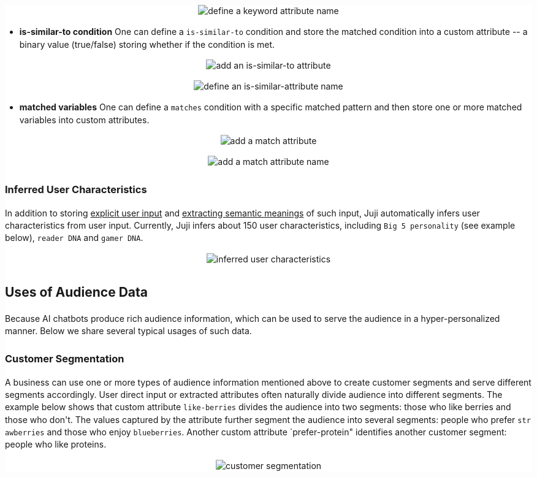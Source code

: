 <p align="center"><img src="https://juji.io/docs/img/keyword-attr-1.png" alt="define a keyword attribute name" width="450"/></p>


* **is-similar-to condition** One can define a `is-similar-to` condition and
    store the matched condition into a custom attribute -- a binary
    value (true/false) storing whether if the condition is met.

<p align="center"><img src="https://juji.io/docs/img/is-similar-to-attr.png" alt="add an is-similar-to attribute" width="450"/></p>

<p align="center"><img src="https://juji.io/docs/img/is-similar-to-attr-1.png" alt="define an is-similar-attribute name" width="450"/></p>

* **matched variables** One can define a `matches` condition with a
    specific matched pattern and then store one or more matched
    variables into custom attributes.

<p align="center"><img src="https://juji.io/docs/img/match-attr.png" alt="add a
match attribute" width="450"/></p>

<p align="center"><img src="https://juji.io/docs/img/match-attr-1.png" alt="add a match attribute name" width="450"/></p>


### Inferred User Characteristics
In addition to storing [explicit user input](#explicit-user-input) and
[extracting semantic meanings](#custom-attributes) of such input, Juji
automatically infers user characteristics from user
input. Currently, Juji infers about 150 user characteristics, including
`Big 5 personality` (see example below), `reader DNA` and `gamer DNA`.

<p align="center"><img src="https://juji.io/docs/img/big5-example.png" alt="inferred user characteristics" width="650"/></p>


## **Uses of Audience Data**

Because AI chatbots produce rich audience information, which can be
used to serve the audience in a hyper-personalized manner. Below we
share several typical usages of such data.

### Customer Segmentation

A business can use one or more types of audience information mentioned
above to create customer segments and serve different segments
accordingly. User direct input or extracted attributes often naturally
divide audience into different segments. The example below shows that
custom attribute `like-berries` divides the audience into two
segments: those who like berries and those who don't. The values
captured by the attribute further segment the audience into several
segments: people who prefer `strawberries` and those who enjoy
`blueberries`. Another custom attribute `prefer-protein" identifies
another customer segment: people who like proteins.

<p align="center"><img src="https://juji.io/docs/img/segmentation.png" alt="customer segmentation" width="650"/></p>
